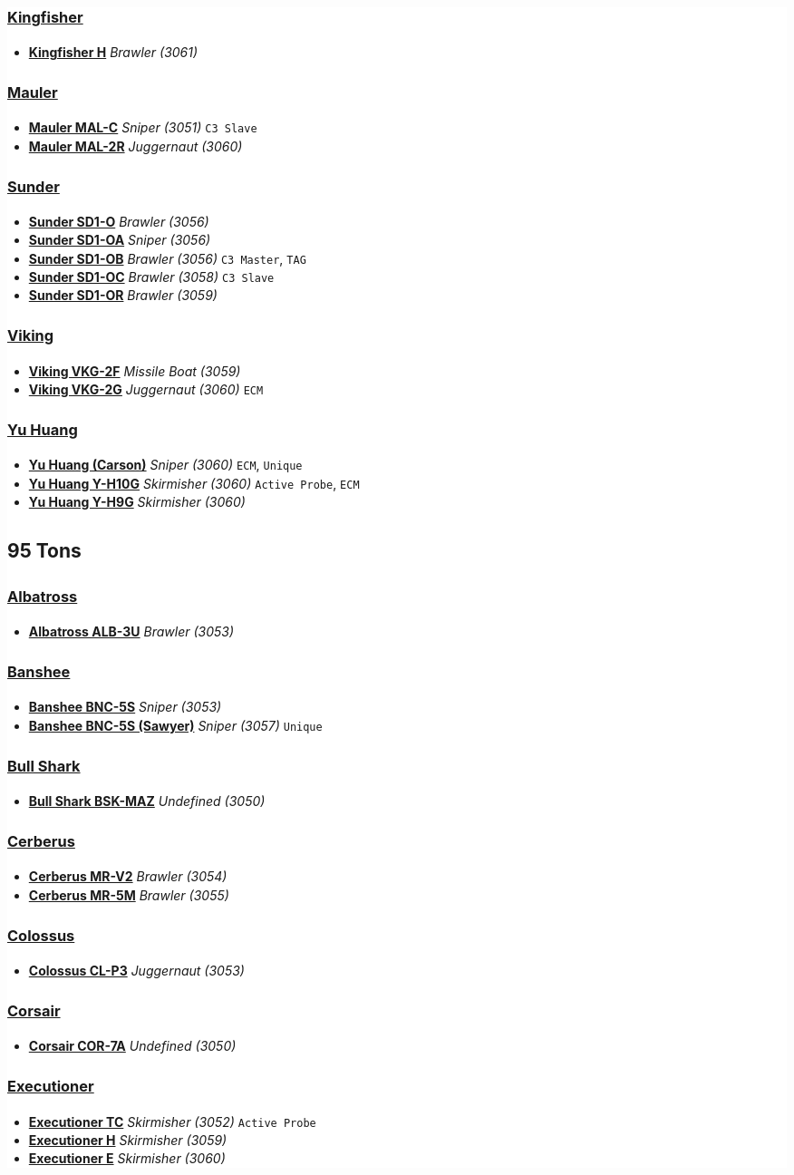 ### [Kingfisher](../mechs/kingfisher.md)
- [**Kingfisher H**](../mechs/kingfisher/kingfisher_h.md) *Brawler (3061)*

### [Mauler](../mechs/mauler.md)
- [**Mauler MAL-C**](../mechs/mauler/mauler_mal-c.md) *Sniper (3051)* `C3 Slave`
- [**Mauler MAL-2R**](../mechs/mauler/mauler_mal-2r.md) *Juggernaut (3060)*

### [Sunder](../mechs/sunder.md)
- [**Sunder SD1-O**](../mechs/sunder/sunder_sd1-o.md) *Brawler (3056)*
- [**Sunder SD1-OA**](../mechs/sunder/sunder_sd1-oa.md) *Sniper (3056)*
- [**Sunder SD1-OB**](../mechs/sunder/sunder_sd1-ob.md) *Brawler (3056)* `C3 Master`, `TAG`
- [**Sunder SD1-OC**](../mechs/sunder/sunder_sd1-oc.md) *Brawler (3058)* `C3 Slave`
- [**Sunder SD1-OR**](../mechs/sunder/sunder_sd1-or.md) *Brawler (3059)*

### [Viking](../mechs/viking.md)
- [**Viking VKG-2F**](../mechs/viking/viking_vkg-2f.md) *Missile Boat (3059)*
- [**Viking VKG-2G**](../mechs/viking/viking_vkg-2g.md) *Juggernaut (3060)* `ECM`

### [Yu Huang](../mechs/yu_huang.md)
- [**Yu Huang (Carson)**](../mechs/yu_huang/yu_huang_carson.md) *Sniper (3060)* `ECM`, `Unique`
- [**Yu Huang Y-H10G**](../mechs/yu_huang/yu_huang_y-h10g.md) *Skirmisher (3060)* `Active Probe`, `ECM`
- [**Yu Huang Y-H9G**](../mechs/yu_huang/yu_huang_y-h9g.md) *Skirmisher (3060)*

## 95 Tons

### [Albatross](../mechs/albatross.md)
- [**Albatross ALB-3U**](../mechs/albatross/albatross_alb-3u.md) *Brawler (3053)*

### [Banshee](../mechs/banshee.md)
- [**Banshee BNC-5S**](../mechs/banshee/banshee_bnc-5s.md) *Sniper (3053)*
- [**Banshee BNC-5S (Sawyer)**](../mechs/banshee/banshee_bnc-5s_sawyer.md) *Sniper (3057)* `Unique`

### [Bull Shark](../mechs/bull_shark.md)
- [**Bull Shark BSK-MAZ**](../mechs/bull_shark/bull_shark_bsk-maz.md) *Undefined (3050)*

### [Cerberus](../mechs/cerberus.md)
- [**Cerberus MR-V2**](../mechs/cerberus/cerberus_mr-v2.md) *Brawler (3054)*
- [**Cerberus MR-5M**](../mechs/cerberus/cerberus_mr-5m.md) *Brawler (3055)*

### [Colossus](../mechs/colossus.md)
- [**Colossus CL-P3**](../mechs/colossus/colossus_cl-p3.md) *Juggernaut (3053)*

### [Corsair](../mechs/corsair.md)
- [**Corsair COR-7A**](../mechs/corsair/corsair_cor-7a.md) *Undefined (3050)*

### [Executioner](../mechs/executioner.md)
- [**Executioner TC**](../mechs/executioner/executioner_tc.md) *Skirmisher (3052)* `Active Probe`
- [**Executioner H**](../mechs/executioner/executioner_h.md) *Skirmisher (3059)*
- [**Executioner E**](../mechs/executioner/executioner_e.md) *Skirmisher (3060)*
